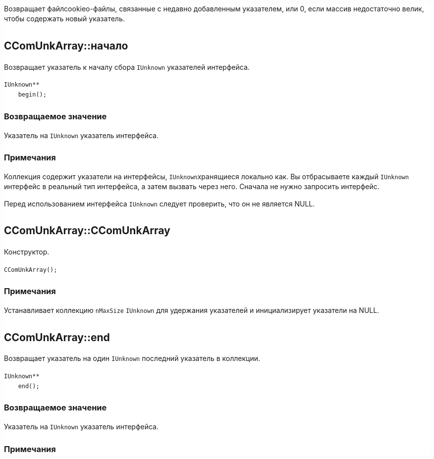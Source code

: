 Возвращает файлcookieо-файлы, связанные с недавно добавленным указателем, или 0, если массив недостаточно велик, чтобы содержать новый указатель.

## <a name="ccomunkarraybegin"></a><a name="begin"></a>CComUnkArray::начало

Возвращает указатель к началу сбора `IUnknown` указателей интерфейса.

```
IUnknown**
    begin();
```

### <a name="return-value"></a>Возвращаемое значение

Указатель на `IUnknown` указатель интерфейса.

### <a name="remarks"></a>Примечания

Коллекция содержит указатели на интерфейсы, `IUnknown`хранящиеся локально как. Вы отбрасываете каждый `IUnknown` интерфейс в реальный тип интерфейса, а затем вызвать через него. Сначала не нужно запросить интерфейс.

Перед использованием интерфейса `IUnknown` следует проверить, что он не является NULL.

## <a name="ccomunkarrayccomunkarray"></a><a name="ccomunkarray"></a>CComUnkArray::CComUnkArray

Конструктор.

```
CComUnkArray();
```

### <a name="remarks"></a>Примечания

Устанавливает коллекцию `nMaxSize` `IUnknown` для удержания указателей и инициализирует указатели на NULL.

## <a name="ccomunkarrayend"></a><a name="end"></a>CComUnkArray::end

Возвращает указатель на один `IUnknown` последний указатель в коллекции.

```
IUnknown**
    end();
```

### <a name="return-value"></a>Возвращаемое значение

Указатель на `IUnknown` указатель интерфейса.

### <a name="remarks"></a>Примечания

